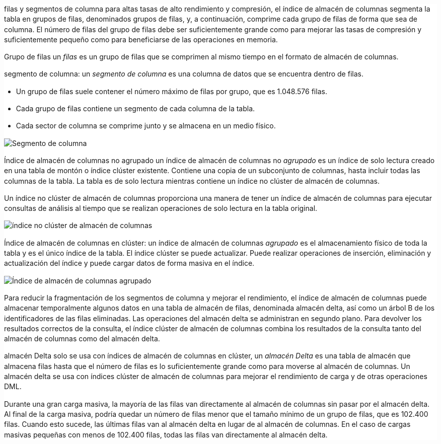  filas y segmentos de columna para altas tasas de alto rendimiento y compresión, el índice de almacén de columnas segmenta la tabla en grupos de filas, denominados grupos de filas, y, a continuación, comprime cada grupo de filas de forma que sea de columna. El número de filas del grupo de filas debe ser suficientemente grande como para mejorar las tasas de compresión y suficientemente pequeño como para beneficiarse de las operaciones en memoria.

 Grupo de filas un *filas* es un grupo de filas que se comprimen al mismo tiempo en el formato de almacén de columnas.

 segmento de columna: un *segmento de columna* es una columna de datos que se encuentra dentro de filas.

-   Un grupo de filas suele contener el número máximo de filas por grupo, que es 1.048.576 filas.

-   Cada grupo de filas contiene un segmento de cada columna de la tabla.

-   Cada sector de columna se comprime junto y se almacena en un medio físico.

 ![Segmento de columna](../../database-engine/media/sql-server-pdw-columnstore-columnsegment.gif "segmento de columna")

 Índice de almacén de columnas no agrupado un índice de almacén de columnas no *agrupado* es un índice de solo lectura creado en una tabla de montón o índice clúster existente. Contiene una copia de un subconjunto de columnas, hasta incluir todas las columnas de la tabla. La tabla es de solo lectura mientras contiene un índice no clúster de almacén de columnas.

 Un índice no clúster de almacén de columnas proporciona una manera de tener un índice de almacén de columnas para ejecutar consultas de análisis al tiempo que se realizan operaciones de solo lectura en la tabla original.

 ![índice no clúster de almacén de columnas](../../database-engine/media/sql-server-pdw-columnstore-physicalstorage-nonclustered.gif "índice no clúster de almacén de columnas")

 Índice de almacén de columnas en clúster: un índice de almacén de columnas *agrupado* es el almacenamiento físico de toda la tabla y es el único índice de la tabla. El índice clúster se puede actualizar. Puede realizar operaciones de inserción, eliminación y actualización del índice y puede cargar datos de forma masiva en el índice.

 ![Índice de almacén de columnas agrupado](../../database-engine/media/sql-server-pdw-columnstore-physicalstorage.gif "Índice de almacén de columnas agrupado")

 Para reducir la fragmentación de los segmentos de columna y mejorar el rendimiento, el índice de almacén de columnas puede almacenar temporalmente algunos datos en una tabla de almacén de filas, denominada almacén delta, así como un árbol B de los identificadores de las filas eliminadas. Las operaciones del almacén delta se administran en segundo plano. Para devolver los resultados correctos de la consulta, el índice clúster de almacén de columnas combina los resultados de la consulta tanto del almacén de columnas como del almacén delta.

 almacén Delta solo se usa con índices de almacén de columnas en clúster, un *almacén Delta* es una tabla de almacén que almacena filas hasta que el número de filas es lo suficientemente grande como para moverse al almacén de columnas. Un almacén delta se usa con índices clúster de almacén de columnas para mejorar el rendimiento de carga y de otras operaciones DML.

 Durante una gran carga masiva, la mayoría de las filas van directamente al almacén de columnas sin pasar por el almacén delta. Al final de la carga masiva, podría quedar un número de filas menor que el tamaño mínimo de un grupo de filas, que es 102.400 filas. Cuando esto sucede, las últimas filas van al almacén delta en lugar de al almacén de columnas. En el caso de cargas masivas pequeñas con menos de 102.400 filas, todas las filas van directamente al almacén delta.
